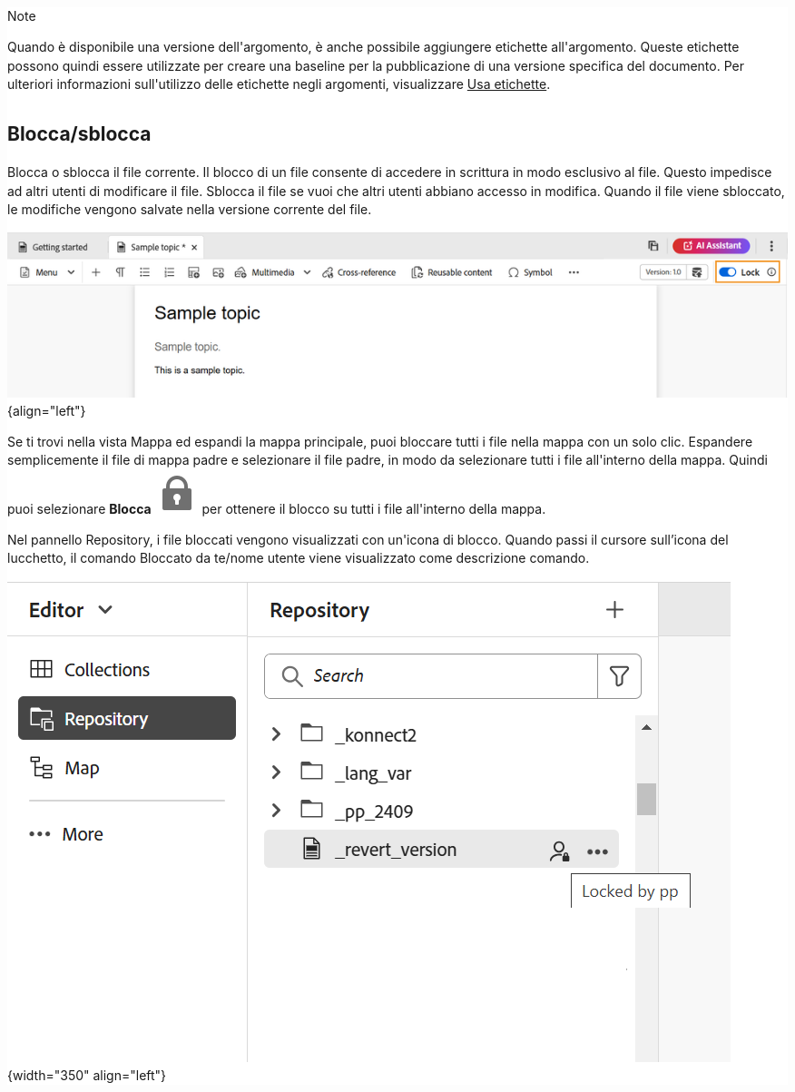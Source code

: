 >[!NOTE]
>
> Quando è disponibile una versione dell&#39;argomento, è anche possibile aggiungere etichette all&#39;argomento. Queste etichette possono quindi essere utilizzate per creare una baseline per la pubblicazione di una versione specifica del documento. Per ulteriori informazioni sull&#39;utilizzo delle etichette negli argomenti, visualizzare [Usa etichette](web-editor-use-label.md#).

## Blocca/sblocca

Blocca o sblocca il file corrente. Il blocco di un file consente di accedere in scrittura in modo esclusivo al file. Questo impedisce ad altri utenti di modificare il file. Sblocca il file se vuoi che altri utenti abbiano accesso in modifica. Quando il file viene sbloccato, le modifiche vengono salvate nella versione corrente del file.

![](images/web-editor-lock-button.png){align="left"}

Se ti trovi nella vista Mappa ed espandi la mappa principale, puoi bloccare tutti i file nella mappa con un solo clic. Espandere semplicemente il file di mappa padre e selezionare il file padre, in modo da selezionare tutti i file all&#39;interno della mappa. Quindi puoi selezionare **Blocca** ![](images/LockClosed_icon.svg) per ottenere il blocco su tutti i file all&#39;interno della mappa.

Nel pannello Repository, i file bloccati vengono visualizzati con un&#39;icona di blocco. Quando passi il cursore sull’icona del lucchetto, il comando Bloccato da te/nome utente viene visualizzato come descrizione comando.

![](images/web-editor-locked-by-icon-new.png){width="350" align="left"}
